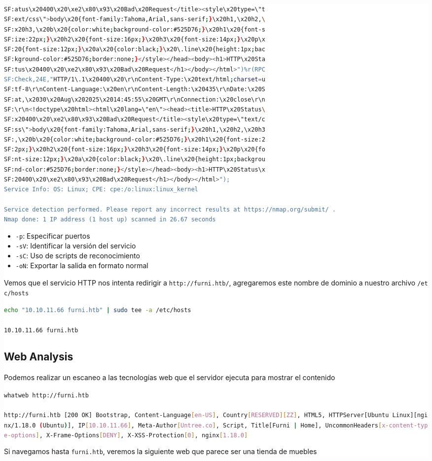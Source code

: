 ~~~ bash
SF:atus\x20400\x20\xe2\x80\x93\x20Bad\x20Request</title><style\x20type=\"t
SF:ext/css\">body\x20{font-family:Tahoma,Arial,sans-serif;}\x20h1,\x20h2,\
SF:x20h3,\x20b\x20{color:white;background-color:#525D76;}\x20h1\x20{font-s
SF:ize:22px;}\x20h2\x20{font-size:16px;}\x20h3\x20{font-size:14px;}\x20p\x
SF:20{font-size:12px;}\x20a\x20{color:black;}\x20\.line\x20{height:1px;bac
SF:kground-color:#525D76;border:none;}</style></head><body><h1>HTTP\x20Sta
SF:tus\x20400\x20\xe2\x80\x93\x20Bad\x20Request</h1></body></html>")%r(RPC
SF:Check,24E,"HTTP/1\.1\x20400\x20\r\nContent-Type:\x20text/html;charset=u
SF:tf-8\r\nContent-Language:\x20en\r\nContent-Length:\x20435\r\nDate:\x20S
SF:at,\x2030\x20Aug\x202025\x2014:45:55\x20GMT\r\nConnection:\x20close\r\n
SF:\r\n<!doctype\x20html><html\x20lang=\"en\"><head><title>HTTP\x20Status\
SF:x20400\x20\xe2\x80\x93\x20Bad\x20Request</title><style\x20type=\"text/c
SF:ss\">body\x20{font-family:Tahoma,Arial,sans-serif;}\x20h1,\x20h2,\x20h3
SF:,\x20b\x20{color:white;background-color:#525D76;}\x20h1\x20{font-size:2
SF:2px;}\x20h2\x20{font-size:16px;}\x20h3\x20{font-size:14px;}\x20p\x20{fo
SF:nt-size:12px;}\x20a\x20{color:black;}\x20\.line\x20{height:1px;backgrou
SF:nd-color:#525D76;border:none;}</style></head><body><h1>HTTP\x20Status\x
SF:20400\x20\xe2\x80\x93\x20Bad\x20Request</h1></body></html>");
Service Info: OS: Linux; CPE: cpe:/o:linux:linux_kernel

Service detection performed. Please report any incorrect results at https://nmap.org/submit/ .
Nmap done: 1 IP address (1 host up) scanned in 26.67 seconds
~~~

- `-p`: Especificar puertos
- `-sV`: Identificar la versión del servicio 
- `-sC`: Uso de scripts de reconocimiento
- `-oN`: Exportar la salida en formato normal

Vemos que el servicio HTTP nos intenta redirigir a `http://furni.htb/`, agregaremos este nombre de dominio a nuestro archivo `/etc/hosts`

~~~ bash
echo "10.10.11.66 furni.htb" | sudo tee -a /etc/hosts

10.10.11.66 furni.htb
~~~


## Web Analysis

Podemos realizar un escaneo a las tecnologías web que el servidor ejecuta para mostrar el contenido

~~~ bash
whatweb http://furni.htb        
                       
http://furni.htb [200 OK] Bootstrap, Content-Language[en-US], Country[RESERVED][ZZ], HTML5, HTTPServer[Ubuntu Linux][nginx/1.18.0 (Ubuntu)], IP[10.10.11.66], Meta-Author[Untree.co], Script, Title[Furni | Home], UncommonHeaders[x-content-type-options], X-Frame-Options[DENY], X-XSS-Protection[0], nginx[1.18.0]
~~~

Si navegamos hasta `furni.htb`, veremos la siguiente web que parece ser una tienda de muebles

